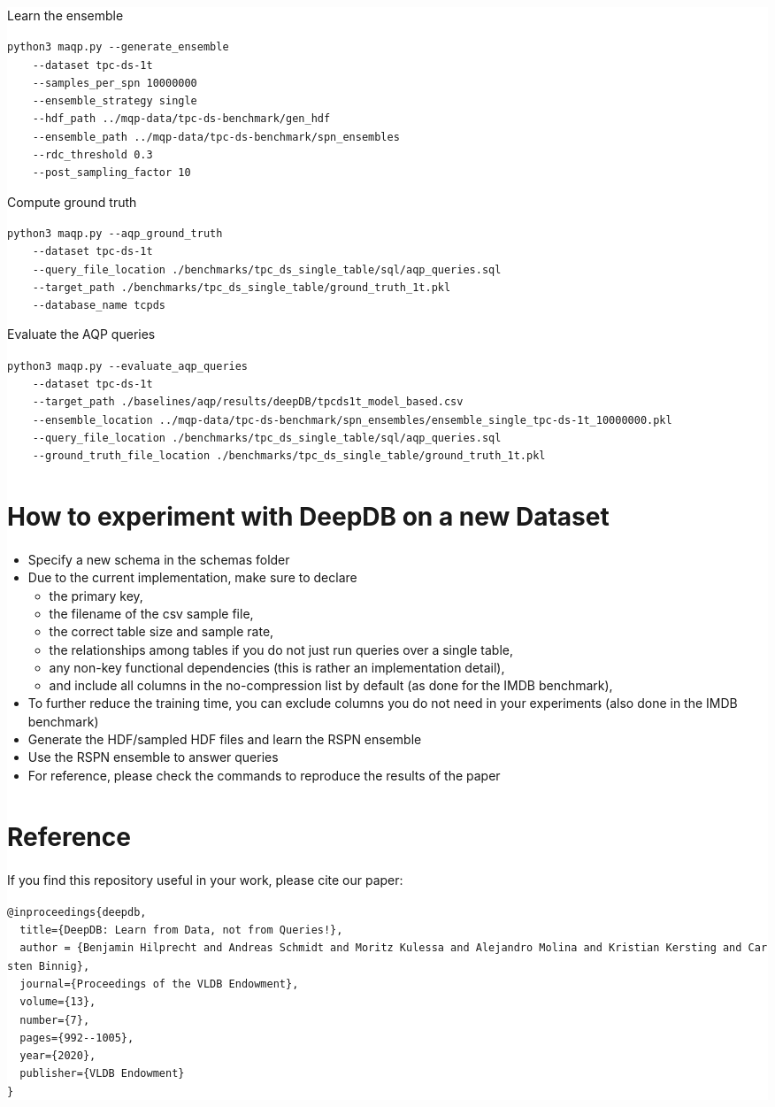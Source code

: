 Learn the ensemble
```
python3 maqp.py --generate_ensemble 
    --dataset tpc-ds-1t
    --samples_per_spn 10000000 
    --ensemble_strategy single 
    --hdf_path ../mqp-data/tpc-ds-benchmark/gen_hdf
    --ensemble_path ../mqp-data/tpc-ds-benchmark/spn_ensembles 
    --rdc_threshold 0.3 
    --post_sampling_factor 10
```

Compute ground truth
```
python3 maqp.py --aqp_ground_truth
    --dataset tpc-ds-1t
    --query_file_location ./benchmarks/tpc_ds_single_table/sql/aqp_queries.sql
    --target_path ./benchmarks/tpc_ds_single_table/ground_truth_1t.pkl
    --database_name tcpds
```

Evaluate the AQP queries
```
python3 maqp.py --evaluate_aqp_queries
    --dataset tpc-ds-1t
    --target_path ./baselines/aqp/results/deepDB/tpcds1t_model_based.csv
    --ensemble_location ../mqp-data/tpc-ds-benchmark/spn_ensembles/ensemble_single_tpc-ds-1t_10000000.pkl
    --query_file_location ./benchmarks/tpc_ds_single_table/sql/aqp_queries.sql
    --ground_truth_file_location ./benchmarks/tpc_ds_single_table/ground_truth_1t.pkl
```

# How to experiment with DeepDB on a new Dataset
- Specify a new schema in the schemas folder 
- Due to the current implementation, make sure to declare
    - the primary key,
    - the filename of the csv sample file,
    - the correct table size and sample rate,
    - the relationships among tables if you do not just run queries over a single table,
    - any non-key functional dependencies (this is rather an implementation detail),
    - and include all columns in the no-compression list by default (as done for the IMDB benchmark),
- To further reduce the training time, you can exclude columns you do not need in your experiments (also done in the IMDB benchmark)
- Generate the HDF/sampled HDF files and learn the RSPN ensemble
- Use the RSPN ensemble to answer queries
- For reference, please check the commands to reproduce the results of the paper


# Reference
If you find this repository useful in your work, please cite our paper:

```
@inproceedings{deepdb,
  title={DeepDB: Learn from Data, not from Queries!},
  author = {Benjamin Hilprecht and Andreas Schmidt and Moritz Kulessa and Alejandro Molina and Kristian Kersting and Carsten Binnig},
  journal={Proceedings of the VLDB Endowment},
  volume={13},
  number={7},
  pages={992--1005},
  year={2020},
  publisher={VLDB Endowment}
}
```
